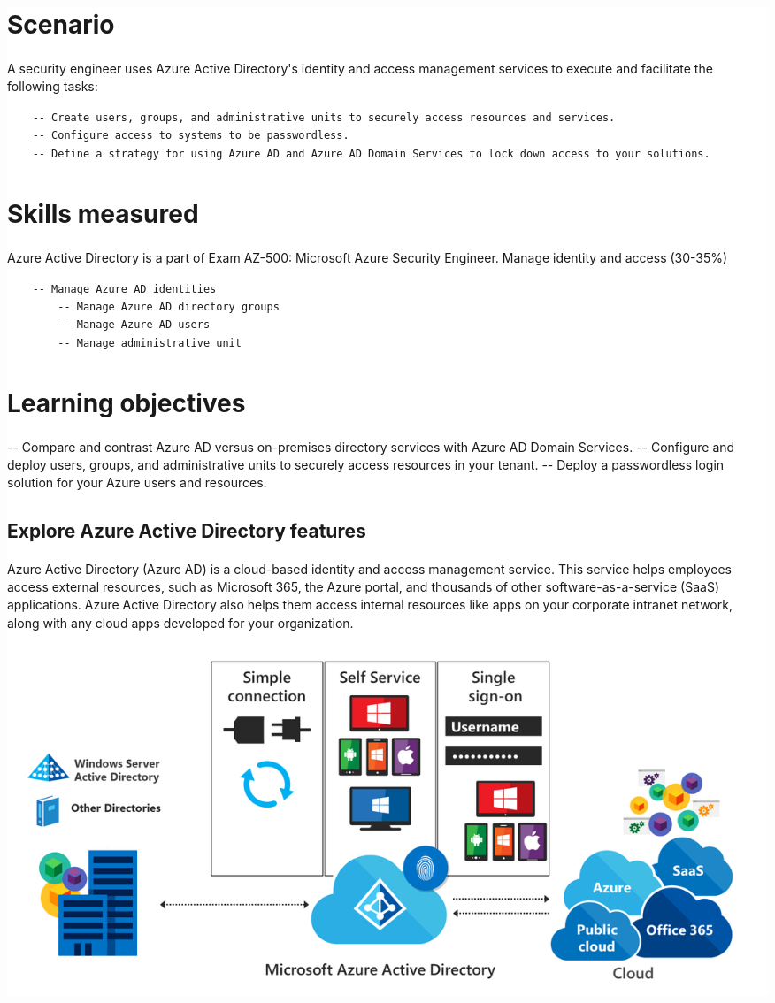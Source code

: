 # Scenario
A security engineer uses Azure Active Directory's identity and access management services to execute and facilitate the following tasks:

        -- Create users, groups, and administrative units to securely access resources and services.
        -- Configure access to systems to be passwordless.
        -- Define a strategy for using Azure AD and Azure AD Domain Services to lock down access to your solutions.

# Skills measured
Azure Active Directory is a part of Exam AZ-500: Microsoft Azure Security Engineer.
Manage identity and access (30-35%)

        -- Manage Azure AD identities
            -- Manage Azure AD directory groups
            -- Manage Azure AD users
            -- Manage administrative unit

# Learning objectives
-- Compare and contrast Azure AD versus on-premises directory services with Azure AD Domain Services.
-- Configure and deploy users, groups, and administrative units to securely access resources in your tenant.
-- Deploy a passwordless login solution for your Azure users and resources.

## Explore Azure Active Directory features
Azure Active Directory (Azure AD) is a cloud-based identity and access management service. This service helps employees access external resources, such as Microsoft 365, the Azure portal, and thousands of other software-as-a-service (SaaS) applications. Azure Active Directory also helps them access internal resources like apps on your corporate intranet network, along with any cloud apps developed for your organization.

![Design Flow1](image/AZ-500-1.png)
